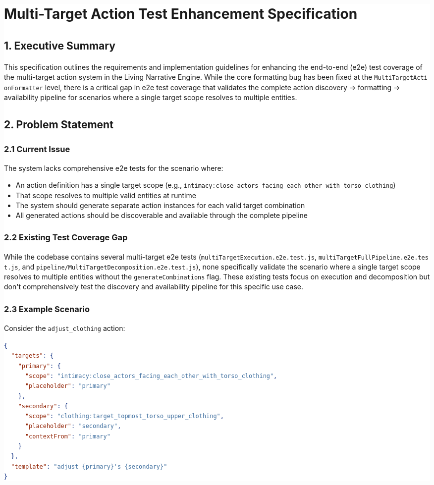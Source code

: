 # Multi-Target Action Test Enhancement Specification

## 1. Executive Summary

This specification outlines the requirements and implementation guidelines for enhancing the end-to-end (e2e) test coverage of the multi-target action system in the Living Narrative Engine. While the core formatting bug has been fixed at the `MultiTargetActionFormatter` level, there is a critical gap in e2e test coverage that validates the complete action discovery → formatting → availability pipeline for scenarios where a single target scope resolves to multiple entities.

## 2. Problem Statement

### 2.1 Current Issue

The system lacks comprehensive e2e tests for the scenario where:

- An action definition has a single target scope (e.g., `intimacy:close_actors_facing_each_other_with_torso_clothing`)
- That scope resolves to multiple valid entities at runtime
- The system should generate separate action instances for each valid target combination
- All generated actions should be discoverable and available through the complete pipeline

### 2.2 Existing Test Coverage Gap

While the codebase contains several multi-target e2e tests (`multiTargetExecution.e2e.test.js`, `multiTargetFullPipeline.e2e.test.js`, and `pipeline/MultiTargetDecomposition.e2e.test.js`), none specifically validate the scenario where a single target scope resolves to multiple entities without the `generateCombinations` flag. These existing tests focus on execution and decomposition but don't comprehensively test the discovery and availability pipeline for this specific use case.

### 2.3 Example Scenario

Consider the `adjust_clothing` action:

```json
{
  "targets": {
    "primary": {
      "scope": "intimacy:close_actors_facing_each_other_with_torso_clothing",
      "placeholder": "primary"
    },
    "secondary": {
      "scope": "clothing:target_topmost_torso_upper_clothing",
      "placeholder": "secondary",
      "contextFrom": "primary"
    }
  },
  "template": "adjust {primary}'s {secondary}"
}
```

